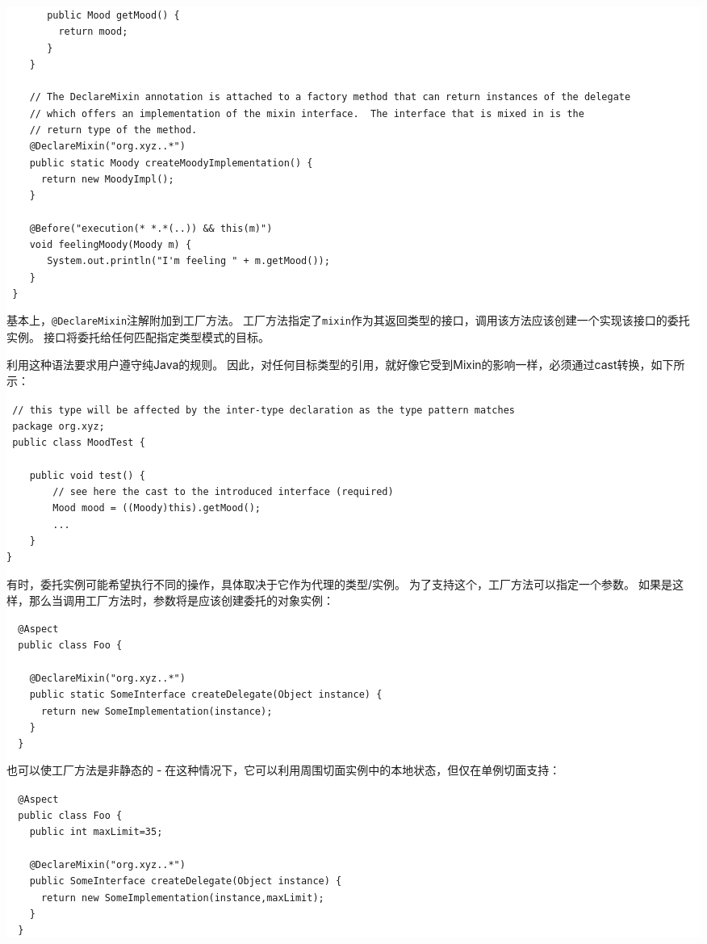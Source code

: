            public Mood getMood() {
             return mood;
           }
        }

        // The DeclareMixin annotation is attached to a factory method that can return instances of the delegate
        // which offers an implementation of the mixin interface.  The interface that is mixed in is the
        // return type of the method.
        @DeclareMixin("org.xyz..*")
        public static Moody createMoodyImplementation() {
          return new MoodyImpl();
        }

        @Before("execution(* *.*(..)) && this(m)")
        void feelingMoody(Moody m) {
           System.out.println("I'm feeling " + m.getMood());
        }
     }

基本上，`@DeclareMixin`注解附加到工厂方法。 工厂方法指定了`mixin`作为其返回类型的接口，调用该方法应该创建一个实现该接口的委托实例。 接口将委托给任何匹配指定类型模式的目标。  

利用这种语法要求用户遵守纯Java的规则。 因此，对任何目标类型的引用，就好像它受到Mixin的影响一样，必须通过cast转换，如下所示：

     // this type will be affected by the inter-type declaration as the type pattern matches
     package org.xyz;
     public class MoodTest {

        public void test() {
            // see here the cast to the introduced interface (required)
            Mood mood = ((Moody)this).getMood();
            ...
        }
    }

有时，委托实例可能希望执行不同的操作，具体取决于它作为代理的类型/实例。 为了支持这个，工厂方法可以指定一个参数。 如果是这样，那么当调用工厂方法时，参数将是应该创建委托的对象实例：

      @Aspect
      public class Foo {
      
        @DeclareMixin("org.xyz..*")
        public static SomeInterface createDelegate(Object instance) {
          return new SomeImplementation(instance);
        }
      }

也可以使工厂方法是非静态的 - 在这种情况下，它可以利用周围切面实例中的本地状态，但仅在单例切面支持：

      @Aspect
      public class Foo {
        public int maxLimit=35;
        
        @DeclareMixin("org.xyz..*")
        public SomeInterface createDelegate(Object instance) {
          return new SomeImplementation(instance,maxLimit);
        }
      }
